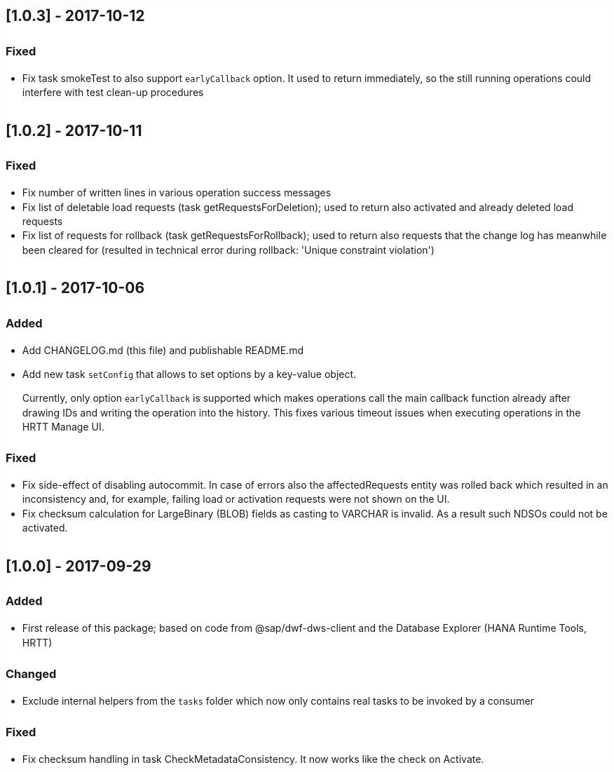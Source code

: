 ## [1.0.3] - 2017-10-12
### Fixed
- Fix task smokeTest to also support `earlyCallback` option. It used to return
  immediately, so the still running operations could interfere with test
  clean-up procedures

## [1.0.2] - 2017-10-11
### Fixed
- Fix number of written lines in various operation success messages
- Fix list of deletable load requests (task getRequestsForDeletion); used to
  return also activated and already deleted load requests
- Fix list of requests for rollback (task getRequestsForRollback); used to
  return also requests that the change log has meanwhile been cleared for
  (resulted in technical error during rollback: 'Unique constraint violation')

## [1.0.1] - 2017-10-06
### Added
- Add CHANGELOG.md (this file) and publishable README.md
- Add new task `setConfig` that allows to set options by a key-value object.

  Currently, only option `earlyCallback` is supported which makes operations
  call the main callback function already after drawing IDs and writing the
  operation into the history. This fixes various timeout issues when executing
  operations in the HRTT Manage UI.

### Fixed
- Fix side-effect of disabling autocommit. In case of errors also the
  affectedRequests entity was rolled back which resulted in an inconsistency and,
  for example, failing load or activation requests were not shown on the UI.
- Fix checksum calculation for LargeBinary (BLOB) fields as casting to VARCHAR
  is invalid. As a result such NDSOs could not be activated.

## [1.0.0] - 2017-09-29
### Added
- First release of this package; based on code from @sap/dwf-dws-client and
  the Database Explorer (HANA Runtime Tools, HRTT)

### Changed
- Exclude internal helpers from the `tasks` folder which now only contains
  real tasks to be invoked by a consumer

### Fixed
- Fix checksum handling in task CheckMetadataConsistency. It now works like the
  check on Activate.
